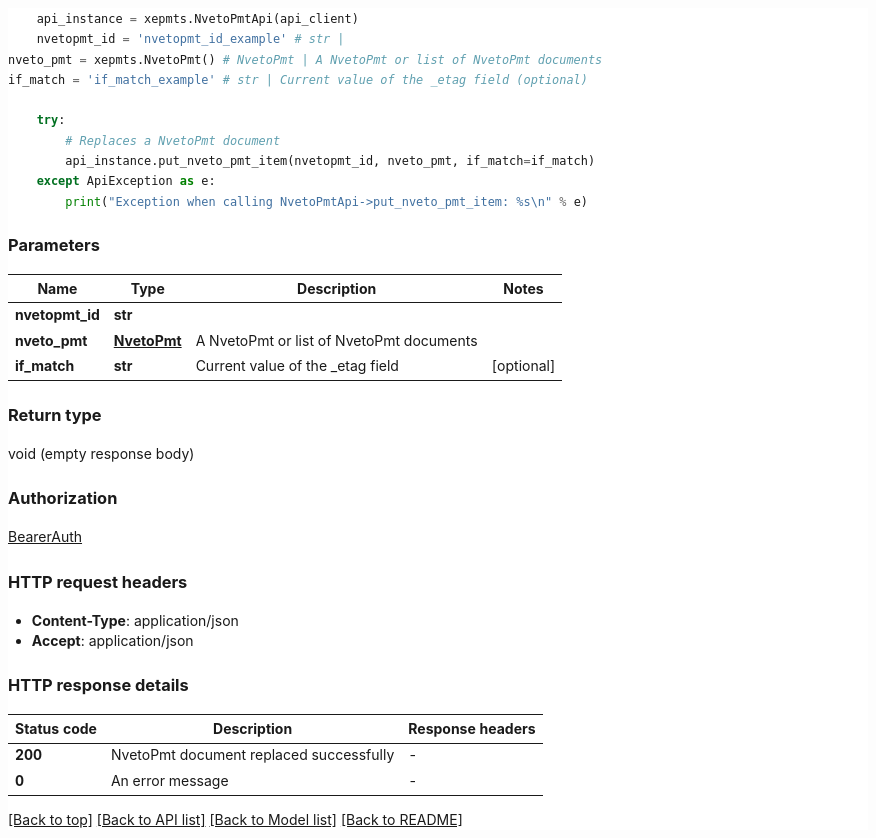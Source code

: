 ```python
    api_instance = xepmts.NvetoPmtApi(api_client)
    nvetopmt_id = 'nvetopmt_id_example' # str | 
nveto_pmt = xepmts.NvetoPmt() # NvetoPmt | A NvetoPmt or list of NvetoPmt documents
if_match = 'if_match_example' # str | Current value of the _etag field (optional)

    try:
        # Replaces a NvetoPmt document
        api_instance.put_nveto_pmt_item(nvetopmt_id, nveto_pmt, if_match=if_match)
    except ApiException as e:
        print("Exception when calling NvetoPmtApi->put_nveto_pmt_item: %s\n" % e)
```

### Parameters

Name | Type | Description  | Notes
------------- | ------------- | ------------- | -------------
 **nvetopmt_id** | **str**|  | 
 **nveto_pmt** | [**NvetoPmt**](NvetoPmt.md)| A NvetoPmt or list of NvetoPmt documents | 
 **if_match** | **str**| Current value of the _etag field | [optional] 

### Return type

void (empty response body)

### Authorization

[BearerAuth](../README.md#BearerAuth)

### HTTP request headers

 - **Content-Type**: application/json
 - **Accept**: application/json

### HTTP response details
| Status code | Description | Response headers |
|-------------|-------------|------------------|
**200** | NvetoPmt document replaced successfully |  -  |
**0** | An error message |  -  |

[[Back to top]](#) [[Back to API list]](../README.md#documentation-for-api-endpoints) [[Back to Model list]](../README.md#documentation-for-models) [[Back to README]](../README.md)

